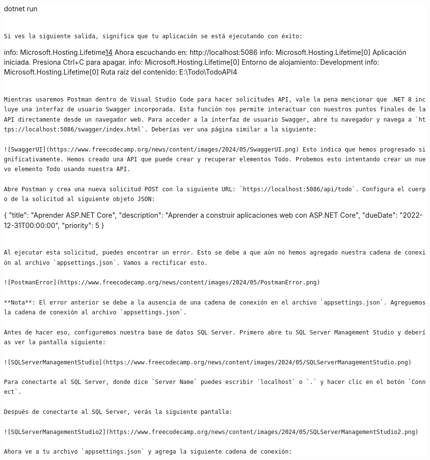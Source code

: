 
dotnet run
```

Si ves la siguiente salida, significa que tu aplicación se está ejecutando con éxito:

```


info: Microsoft.Hosting.Lifetime[14]
      Ahora escuchando en: http://localhost:5086
info: Microsoft.Hosting.Lifetime[0]
      Aplicación iniciada. Presiona Ctrl+C para apagar.
info: Microsoft.Hosting.Lifetime[0]
      Entorno de alojamiento: Development
info: Microsoft.Hosting.Lifetime[0]
      Ruta raíz del contenido: E:\Todo\TodoAPI4
```

Mientras usaremos Postman dentro de Visual Studio Code para hacer solicitudes API, vale la pena mencionar que .NET 8 incluye una interfaz de usuario Swagger incorporada. Esta función nos permite interactuar con nuestros puntos finales de la API directamente desde un navegador web. Para acceder a la interfaz de usuario Swagger, abre tu navegador y navega a `https://localhost:5086/swagger/index.html`. Deberías ver una página similar a la siguiente:

![SwaggerUI](https://www.freecodecamp.org/news/content/images/2024/05/SwaggerUI.png) Esto indica que hemos progresado significativamente. Hemos creado una API que puede crear y recuperar elementos Todo. Probemos esto intentando crear un nuevo elemento Todo usando nuestra API.

Abre Postman y crea una nueva solicitud POST con la siguiente URL: `https://localhost:5086/api/todo`. Configura el cuerpo de la solicitud al siguiente objeto JSON:

```
{
    "title": "Aprender ASP.NET Core",
    "description": "Aprender a construir aplicaciones web con ASP.NET Core",
    "dueDate": "2022-12-31T00:00:00",
    "priority": 5
}
```

Al ejecutar esta solicitud, puedes encontrar un error. Esto se debe a que aún no hemos agregado nuestra cadena de conexión al archivo `appsettings.json`. Vamos a rectificar esto.

![PostmanError](https://www.freecodecamp.org/news/content/images/2024/05/PostmanError.png)

**Nota**: El error anterior se debe a la ausencia de una cadena de conexión en el archivo `appsettings.json`. Agreguemos la cadena de conexión al archivo `appsettings.json`.

Antes de hacer eso, configuremos nuestra base de datos SQL Server. Primero abre tu SQL Server Management Studio y deberías ver la pantalla siguiente:

![SQLServerManagementStudio](https://www.freecodecamp.org/news/content/images/2024/05/SQLServerManagementStudio.png)

Para conectarte al SQL Server, donde dice `Server Name` puedes escribir `localhost` o `.` y hacer clic en el botón `Connect`.

Después de conectarte al SQL Server, verás la siguiente pantalla:

![SQLServerManagementStudio2](https://www.freecodecamp.org/news/content/images/2024/05/SQLServerManagementStudio2.png)

Ahora ve a tu archivo `appsettings.json` y agrega la siguiente cadena de conexión:

```


[1]: #heading-requisitos-previos
[2]: #heading-como-mejorar-su-experiencia-de-desarrollo-con-las-extensiones-de-visual-studio-code
[3]: #heading-resultados-de-aprendizaje
[4]: #heading-que-es-net-core
[5]: #heading-net-core-vs-net-framework
[6]: #heading-paso-1-configure-su-directorio-de-proyecto
[7]: #heading-paso-2-establezca-su-estructura-de-proyecto
[8]: #heading-paso-3-cree-el-modelo-todo
[9]: #heading-paso-4-configure-el-contexto-de-base-de-datos
[10]: #heading-paso-5-defina-los-objetos-de-transferencia-de-datos-dtos
[11]: #heading-paso-6-implemente-el-mapeo-de-objetos-para-la-api-todo
[12]: #heading-paso-7-implemente-el-middleware-de-manejo-global-de-excepciones
[13]: #heading-paso-8-implemente-la-capa-de-servicio-y-la-interfaz-de-servicio
[14]: #heading-paso-9-implemente-el-metodo-createtodoasync-en-la-clase-todoservices
[15]: #heading-paso-10-implemente-el-metodo-getallasync-en-la-clase-de-servicio
[16]: #heading-paso-11-cree-la-clase-todocontroller
[17]: #paso-12
[18]: #heading-paso-13-implemente-migraciones-y-actualice-la-base-de-datos
[19]: #heading-paso-14-verifique-su-api-con-postman
[20]: #heading-paso-15-recupere-todos-los-elementos-todo
[21]: #heading-paso-16-implemente-el-metodo-getbyidasync
[22]: #heading-paso-17-implemente-el-metodo-updatetodoasync
[23]: #heading-paso-18-implemente-el-metodo-deletetodoasync
[24]: #heading-paso-19-pruebe-los-endpoints-de-su-api-con-postman
[25]: #heading-conclusion
[26]: https://dotnet.microsoft.com/download
[27]: https://code.visualstudio.com/download
[28]: https://visualstudio.microsoft.com/downloads/
[29]: https://www.postman.com/downloads/
[30]: https://www.microsoft.com/en-us/sql-server/sql-server-downloads
[31]: https://marketplace.visualstudio.com/items?itemName=ms-dotnettools.csdevkit
[32]: https://marketplace.visualstudio.com/items?itemName=adrianwilczynski.namespace
[33]: https://docs.microsoft.com/en-us/dotnet/csharp/
[34]: https://github.com/Clifftech123/TodoAPI